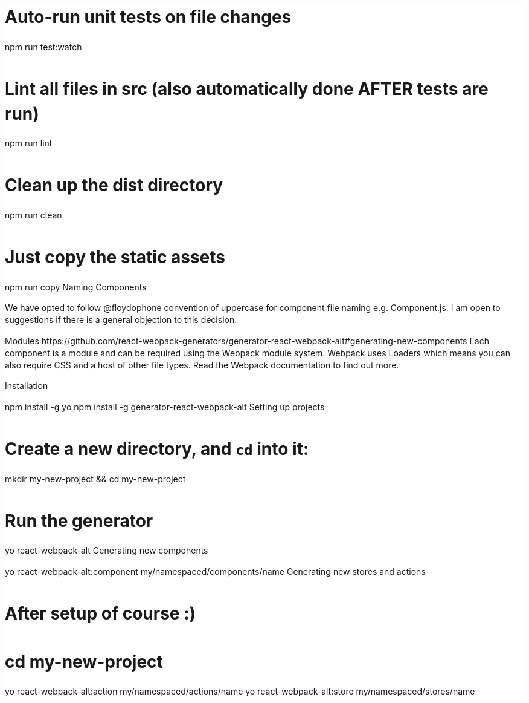# Auto-run unit tests on file changes
npm run test:watch

# Lint all files in src (also automatically done AFTER tests are run)
npm run lint

# Clean up the dist directory
npm run clean

# Just copy the static assets
npm run copy
Naming Components

We have opted to follow @floydophone convention of uppercase for component file naming e.g. Component.js. I am open to suggestions if there is a general objection to this decision.

Modules
https://github.com/react-webpack-generators/generator-react-webpack-alt#generating-new-components
Each component is a module and can be required using the Webpack module system. Webpack uses Loaders which means you can also require CSS and a host of other file types. Read the Webpack documentation to find out more.


Installation

npm install -g yo
npm install -g generator-react-webpack-alt
Setting up projects

# Create a new directory, and `cd` into it:
mkdir my-new-project && cd my-new-project

# Run the generator
yo react-webpack-alt
Generating new components

yo react-webpack-alt:component my/namespaced/components/name
Generating new stores and actions

# After setup of course :)
# cd my-new-project
yo react-webpack-alt:action my/namespaced/actions/name
yo react-webpack-alt:store my/namespaced/stores/name
